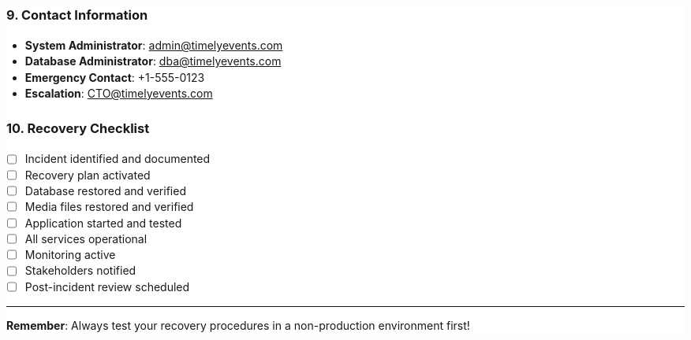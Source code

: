 ### 9. Contact Information

- **System Administrator**: admin@timelyevents.com
- **Database Administrator**: dba@timelyevents.com
- **Emergency Contact**: +1-555-0123
- **Escalation**: CTO@timelyevents.com

### 10. Recovery Checklist

- [ ] Incident identified and documented
- [ ] Recovery plan activated
- [ ] Database restored and verified
- [ ] Media files restored and verified
- [ ] Application started and tested
- [ ] All services operational
- [ ] Monitoring active
- [ ] Stakeholders notified
- [ ] Post-incident review scheduled

---

**Remember**: Always test your recovery procedures in a non-production environment first!
